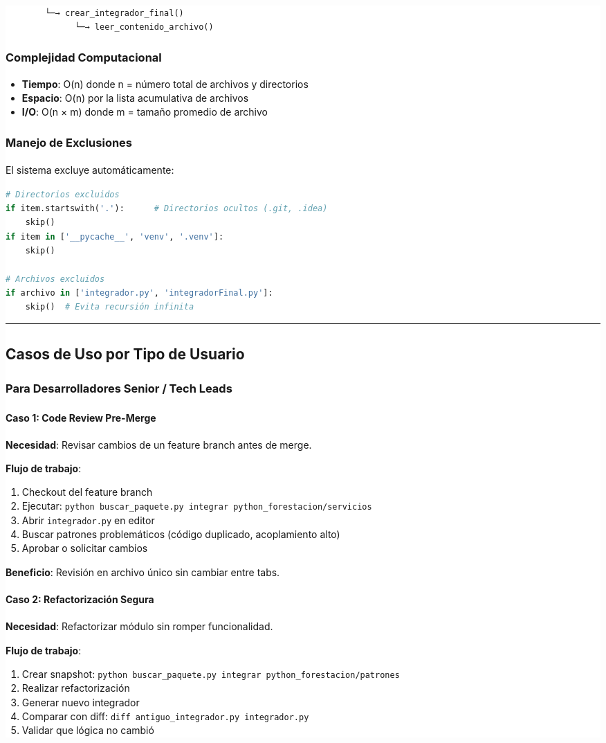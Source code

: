 ```
        └─→ crear_integrador_final()
              └─→ leer_contenido_archivo()
```

### Complejidad Computacional

- **Tiempo**: O(n) donde n = número total de archivos y directorios
- **Espacio**: O(n) por la lista acumulativa de archivos
- **I/O**: O(n × m) donde m = tamaño promedio de archivo

### Manejo de Exclusiones

El sistema excluye automáticamente:

```python
# Directorios excluidos
if item.startswith('.'):      # Directorios ocultos (.git, .idea)
    skip()
if item in ['__pycache__', 'venv', '.venv']:
    skip()

# Archivos excluidos
if archivo in ['integrador.py', 'integradorFinal.py']:
    skip()  # Evita recursión infinita
```

---

## Casos de Uso por Tipo de Usuario

### Para Desarrolladores Senior / Tech Leads

#### Caso 1: Code Review Pre-Merge
**Necesidad**: Revisar cambios de un feature branch antes de merge.

**Flujo de trabajo**:
1. Checkout del feature branch
2. Ejecutar: `python buscar_paquete.py integrar python_forestacion/servicios`
3. Abrir `integrador.py` en editor
4. Buscar patrones problemáticos (código duplicado, acoplamiento alto)
5. Aprobar o solicitar cambios

**Beneficio**: Revisión en archivo único sin cambiar entre tabs.

#### Caso 2: Refactorización Segura
**Necesidad**: Refactorizar módulo sin romper funcionalidad.

**Flujo de trabajo**:
1. Crear snapshot: `python buscar_paquete.py integrar python_forestacion/patrones`
2. Realizar refactorización
3. Generar nuevo integrador
4. Comparar con diff: `diff antiguo_integrador.py integrador.py`
5. Validar que lógica no cambió
